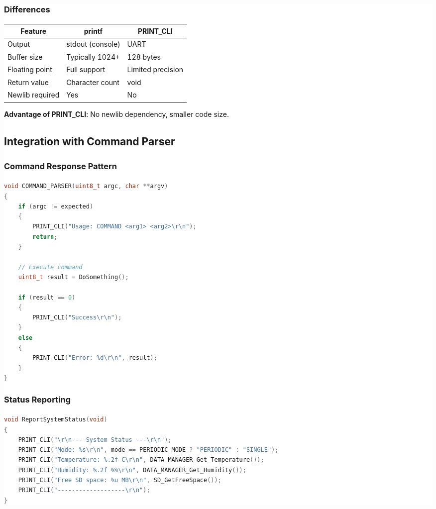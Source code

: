 ### Differences

| Feature         | printf           | PRINT_CLI         |
| --------------- | ---------------- | ----------------- |
| Output          | stdout (console) | UART              |
| Buffer size     | Typically 1024+  | 128 bytes         |
| Floating point  | Full support     | Limited precision |
| Return value    | Character count  | void              |
| Newlib required | Yes              | No                |

**Advantage of PRINT_CLI**: No newlib dependency, smaller code size.

## Integration with Command Parser

### Command Response Pattern

```c
void COMMAND_PARSER(uint8_t argc, char **argv)
{
    if (argc != expected)
    {
        PRINT_CLI("Usage: COMMAND <arg1> <arg2>\r\n");
        return;
    }

    // Execute command
    uint8_t result = DoSomething();

    if (result == 0)
    {
        PRINT_CLI("Success\r\n");
    }
    else
    {
        PRINT_CLI("Error: %d\r\n", result);
    }
}
```

### Status Reporting

```c
void ReportSystemStatus(void)
{
    PRINT_CLI("\r\n--- System Status ---\r\n");
    PRINT_CLI("Mode: %s\r\n", mode == PERIODIC_MODE ? "PERIODIC" : "SINGLE");
    PRINT_CLI("Temperature: %.2f C\r\n", DATA_MANAGER_Get_Temperature());
    PRINT_CLI("Humidity: %.2f %%\r\n", DATA_MANAGER_Get_Humidity());
    PRINT_CLI("Free SD space: %u MB\r\n", SD_GetFreeSpace());
    PRINT_CLI("-------------------\r\n");
}
```
